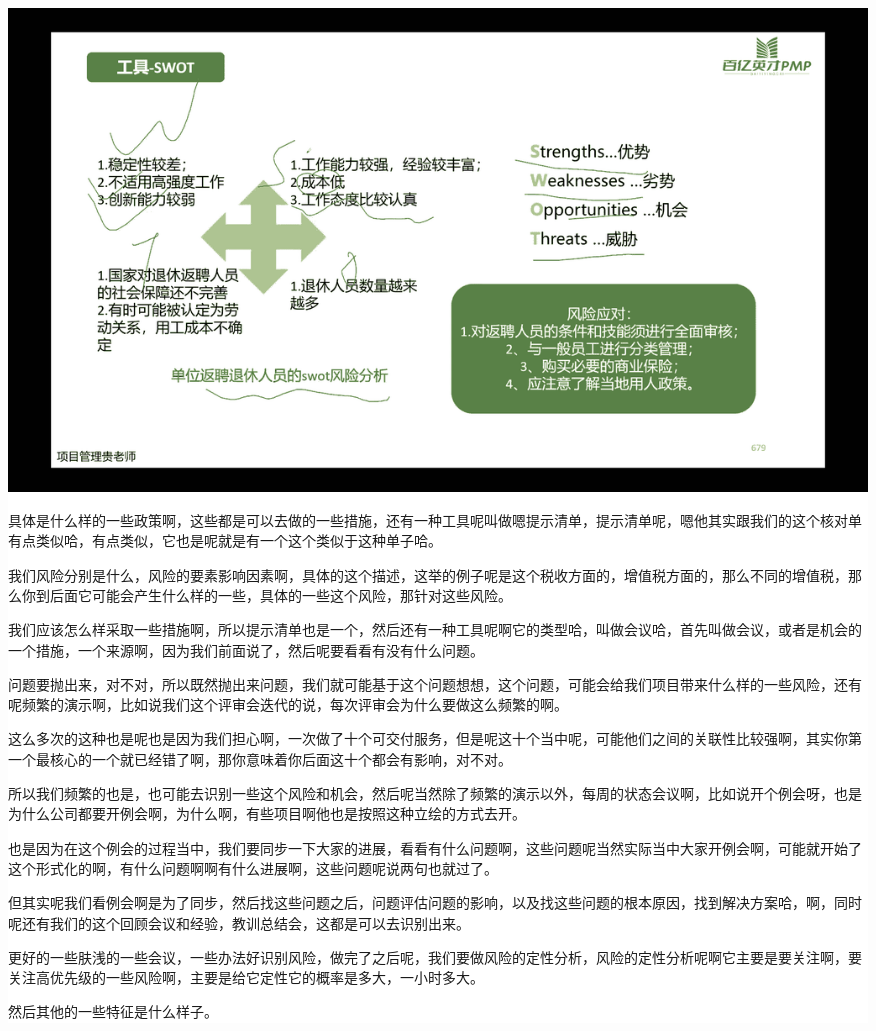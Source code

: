 ![](img/45b81392dca5e2fa423471fd57c4ed7b_29.png)

具体是什么样的一些政策啊，这些都是可以去做的一些措施，还有一种工具呢叫做嗯提示清单，提示清单呢，嗯他其实跟我们的这个核对单有点类似哈，有点类似，它也是呢就是有一个这个类似于这种单子哈。

我们风险分别是什么，风险的要素影响因素啊，具体的这个描述，这举的例子呢是这个税收方面的，增值税方面的，那么不同的增值税，那么你到后面它可能会产生什么样的一些，具体的一些这个风险，那针对这些风险。

我们应该怎么样采取一些措施啊，所以提示清单也是一个，然后还有一种工具呢啊它的类型哈，叫做会议哈，首先叫做会议，或者是机会的一个措施，一个来源啊，因为我们前面说了，然后呢要看看有没有什么问题。

问题要抛出来，对不对，所以既然抛出来问题，我们就可能基于这个问题想想，这个问题，可能会给我们项目带来什么样的一些风险，还有呢频繁的演示啊，比如说我们这个评审会迭代的说，每次评审会为什么要做这么频繁的啊。

这么多次的这种也是呢也是因为我们担心啊，一次做了十个可交付服务，但是呢这十个当中呢，可能他们之间的关联性比较强啊，其实你第一个最核心的一个就已经错了啊，那你意味着你后面这十个都会有影响，对不对。

所以我们频繁的也是，也可能去识别一些这个风险和机会，然后呢当然除了频繁的演示以外，每周的状态会议啊，比如说开个例会呀，也是为什么公司都要开例会啊，为什么啊，有些项目啊他也是按照这种立绘的方式去开。

也是因为在这个例会的过程当中，我们要同步一下大家的进展，看看有什么问题啊，这些问题呢当然实际当中大家开例会啊，可能就开始了这个形式化的啊，有什么问题啊啊有什么进展啊，这些问题呢说两句也就过了。

但其实呢我们看例会啊是为了同步，然后找这些问题之后，问题评估问题的影响，以及找这些问题的根本原因，找到解决方案哈，啊，同时呢还有我们的这个回顾会议和经验，教训总结会，这都是可以去识别出来。

更好的一些肤浅的一些会议，一些办法好识别风险，做完了之后呢，我们要做风险的定性分析，风险的定性分析呢啊它主要是要关注啊，要关注高优先级的一些风险啊，主要是给它定性它的概率是多大，一小时多大。

然后其他的一些特征是什么样子。
